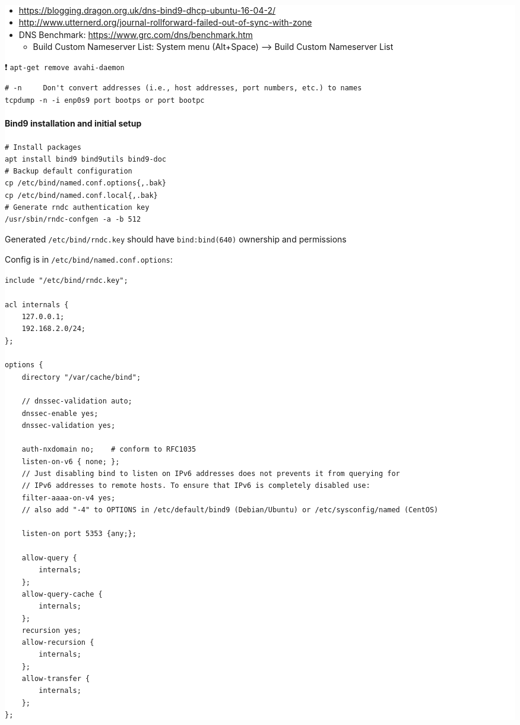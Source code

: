 * https://blogging.dragon.org.uk/dns-bind9-dhcp-ubuntu-16-04-2/
* http://www.utternerd.org/journal-rollforward-failed-out-of-sync-with-zone
* DNS Benchmark: https://www.grc.com/dns/benchmark.htm
    * Build Custom Nameserver List: System menu (Alt+Space) --> Build Custom Nameserver List
    
:exclamation: `apt-get remove avahi-daemon`
```
# -n     Don't convert addresses (i.e., host addresses, port numbers, etc.) to names
tcpdump -n -i enp0s9 port bootps or port bootpc
```
    
#### Bind9 installation and initial setup

```shell
# Install packages
apt install bind9 bind9utils bind9-doc
# Backup default configuration
cp /etc/bind/named.conf.options{,.bak}
cp /etc/bind/named.conf.local{,.bak}
# Generate rndc authentication key
/usr/sbin/rndc-confgen -a -b 512
```
Generated `/etc/bind/rndc.key` should have `bind:bind(640)` ownership and permissions

Config is in `/etc/bind/named.conf.options`:
```
include "/etc/bind/rndc.key";

acl internals {
	127.0.0.1;
	192.168.2.0/24;
};

options {
	directory "/var/cache/bind";

	// dnssec-validation auto;
	dnssec-enable yes;
	dnssec-validation yes;

	auth-nxdomain no;    # conform to RFC1035
	listen-on-v6 { none; };
	// Just disabling bind to listen on IPv6 addresses does not prevents it from querying for
	// IPv6 addresses to remote hosts. To ensure that IPv6 is completely disabled use:
	filter-aaaa-on-v4 yes;
	// also add "-4" to OPTIONS in /etc/default/bind9 (Debian/Ubuntu) or /etc/sysconfig/named (CentOS)

	listen-on port 5353 {any;};

	allow-query {
		internals;
	};
	allow-query-cache {
		internals;
	};
	recursion yes;
	allow-recursion {
		internals;
	};
	allow-transfer {
		internals;
	};
};
```
